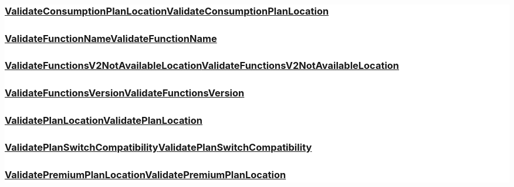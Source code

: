 ### [<span data-ttu-id="2c142-184">ValidateConsumptionPlanLocation</span><span class="sxs-lookup"><span data-stu-id="2c142-184">ValidateConsumptionPlanLocation</span></span>](ValidateConsumptionPlanLocation.md)


### [<span data-ttu-id="2c142-185">ValidateFunctionName</span><span class="sxs-lookup"><span data-stu-id="2c142-185">ValidateFunctionName</span></span>](ValidateFunctionName.md)


### [<span data-ttu-id="2c142-186">ValidateFunctionsV2NotAvailableLocation</span><span class="sxs-lookup"><span data-stu-id="2c142-186">ValidateFunctionsV2NotAvailableLocation</span></span>](ValidateFunctionsV2NotAvailableLocation.md)


### [<span data-ttu-id="2c142-187">ValidateFunctionsVersion</span><span class="sxs-lookup"><span data-stu-id="2c142-187">ValidateFunctionsVersion</span></span>](ValidateFunctionsVersion.md)


### [<span data-ttu-id="2c142-188">ValidatePlanLocation</span><span class="sxs-lookup"><span data-stu-id="2c142-188">ValidatePlanLocation</span></span>](ValidatePlanLocation.md)


### [<span data-ttu-id="2c142-189">ValidatePlanSwitchCompatibility</span><span class="sxs-lookup"><span data-stu-id="2c142-189">ValidatePlanSwitchCompatibility</span></span>](ValidatePlanSwitchCompatibility.md)


### [<span data-ttu-id="2c142-190">ValidatePremiumPlanLocation</span><span class="sxs-lookup"><span data-stu-id="2c142-190">ValidatePremiumPlanLocation</span></span>](ValidatePremiumPlanLocation.md)


